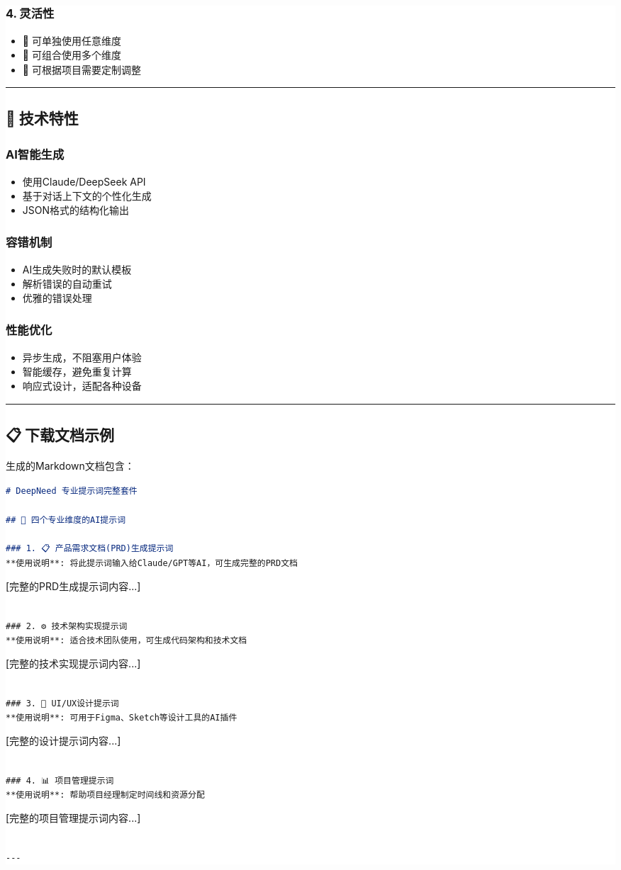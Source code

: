 ### **4. 灵活性**
- 🎯 可单独使用任意维度
- 🎯 可组合使用多个维度
- 🎯 可根据项目需要定制调整

---

## 🚀 **技术特性**

### **AI智能生成**
- 使用Claude/DeepSeek API
- 基于对话上下文的个性化生成
- JSON格式的结构化输出

### **容错机制**
- AI生成失败时的默认模板
- 解析错误的自动重试
- 优雅的错误处理

### **性能优化**
- 异步生成，不阻塞用户体验
- 智能缓存，避免重复计算
- 响应式设计，适配各种设备

---

## 📋 **下载文档示例**

生成的Markdown文档包含：

```markdown
# DeepNeed 专业提示词完整套件

## 🎯 四个专业维度的AI提示词

### 1. 📋 产品需求文档(PRD)生成提示词
**使用说明**: 将此提示词输入给Claude/GPT等AI，可生成完整的PRD文档

```
[完整的PRD生成提示词内容...]
```

### 2. ⚙️ 技术架构实现提示词
**使用说明**: 适合技术团队使用，可生成代码架构和技术文档

```
[完整的技术实现提示词内容...]
```

### 3. 🎨 UI/UX设计提示词
**使用说明**: 可用于Figma、Sketch等设计工具的AI插件

```
[完整的设计提示词内容...]
```

### 4. 📊 项目管理提示词
**使用说明**: 帮助项目经理制定时间线和资源分配

```
[完整的项目管理提示词内容...]
```

---
```